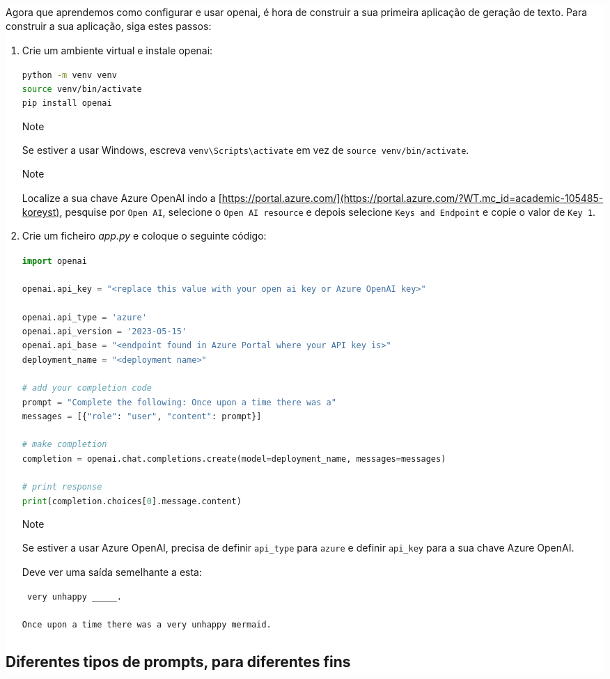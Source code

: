 Agora que aprendemos como configurar e usar openai, é hora de construir a sua primeira aplicação de geração de texto. Para construir a sua aplicação, siga estes passos:

1. Crie um ambiente virtual e instale openai:

   ```bash
   python -m venv venv
   source venv/bin/activate
   pip install openai
   ```

   > [!NOTE]
   > Se estiver a usar Windows, escreva `venv\Scripts\activate` em vez de `source venv/bin/activate`.

   > [!NOTE]
   > Localize a sua chave Azure OpenAI indo a [https://portal.azure.com/](https://portal.azure.com/?WT.mc_id=academic-105485-koreyst), pesquise por `Open AI`, selecione o `Open AI resource` e depois selecione `Keys and Endpoint` e copie o valor de `Key 1`.

1. Crie um ficheiro _app.py_ e coloque o seguinte código:

   ```python
   import openai

   openai.api_key = "<replace this value with your open ai key or Azure OpenAI key>"

   openai.api_type = 'azure'
   openai.api_version = '2023-05-15'
   openai.api_base = "<endpoint found in Azure Portal where your API key is>"
   deployment_name = "<deployment name>"

   # add your completion code
   prompt = "Complete the following: Once upon a time there was a"
   messages = [{"role": "user", "content": prompt}]

   # make completion
   completion = openai.chat.completions.create(model=deployment_name, messages=messages)

   # print response
   print(completion.choices[0].message.content)
   ```

   > [!NOTE]
   > Se estiver a usar Azure OpenAI, precisa de definir `api_type` para `azure` e definir `api_key` para a sua chave Azure OpenAI.

   Deve ver uma saída semelhante a esta:

   ```output
    very unhappy _____.

   Once upon a time there was a very unhappy mermaid.
   ```

## Diferentes tipos de prompts, para diferentes fins
